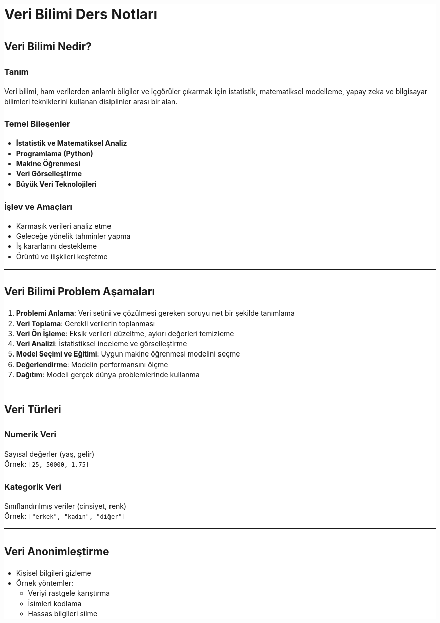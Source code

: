 # Veri Bilimi Ders Notları

## Veri Bilimi Nedir?

### Tanım
Veri bilimi, ham verilerden anlamlı bilgiler ve içgörüler çıkarmak için istatistik, matematiksel modelleme, yapay zeka ve bilgisayar bilimleri tekniklerini kullanan disiplinler arası bir alan.

### Temel Bileşenler
- **İstatistik ve Matematiksel Analiz**
- **Programlama (Python)**
- **Makine Öğrenmesi**
- **Veri Görselleştirme**
- **Büyük Veri Teknolojileri**

### İşlev ve Amaçları
- Karmaşık verileri analiz etme
- Geleceğe yönelik tahminler yapma
- İş kararlarını destekleme
- Örüntü ve ilişkileri keşfetme

---

## Veri Bilimi Problem Aşamaları
1. **Problemi Anlama**: Veri setini ve çözülmesi gereken soruyu net bir şekilde tanımlama
2. **Veri Toplama**: Gerekli verilerin toplanması
3. **Veri Ön İşleme**: Eksik verileri düzeltme, aykırı değerleri temizleme
4. **Veri Analizi**: İstatistiksel inceleme ve görselleştirme
5. **Model Seçimi ve Eğitimi**: Uygun makine öğrenmesi modelini seçme
6. **Değerlendirme**: Modelin performansını ölçme
7. **Dağıtım**: Modeli gerçek dünya problemlerinde kullanma

---

## Veri Türleri
### **Numerik Veri**
Sayısal değerler (yaş, gelir)  
Örnek: `[25, 50000, 1.75]`

### **Kategorik Veri**
Sınıflandırılmış veriler (cinsiyet, renk)  
Örnek: `["erkek", "kadın", "diğer"]`

---

## Veri Anonimleştirme
- Kişisel bilgileri gizleme
- Örnek yöntemler:
  - Veriyi rastgele karıştırma
  - İsimleri kodlama
  - Hassas bilgileri silme
